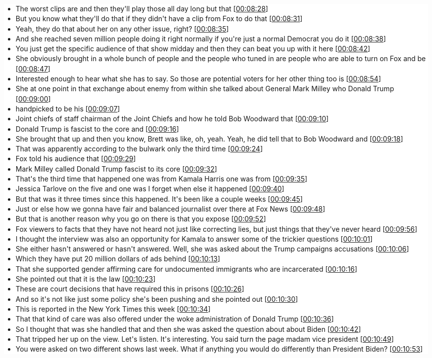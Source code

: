 *  The worst clips are and then they'll play those all day long but that [[00:08:28](https://www.youtube.com/watch?v=-DjJkJczbiM&t=508.2s)]
*  But you know what they'll do that if they didn't have a clip from Fox to do that [[00:08:31](https://www.youtube.com/watch?v=-DjJkJczbiM&t=511.96s)]
*  Yeah, they do that about her on any other issue, right? [[00:08:35](https://www.youtube.com/watch?v=-DjJkJczbiM&t=515.6s)]
*  And she reached seven million people doing it right normally if you're just a normal Democrat you do it [[00:08:38](https://www.youtube.com/watch?v=-DjJkJczbiM&t=518.1999999999999s)]
*  You just get the specific audience of that show midday and then they can beat you up with it here [[00:08:42](https://www.youtube.com/watch?v=-DjJkJczbiM&t=522.0s)]
*  She obviously brought in a whole bunch of people and the people who tuned in are people who are able to turn on Fox and be [[00:08:47](https://www.youtube.com/watch?v=-DjJkJczbiM&t=527.96s)]
*  Interested enough to hear what she has to say. So those are potential voters for her other thing too is [[00:08:54](https://www.youtube.com/watch?v=-DjJkJczbiM&t=534.12s)]
*  She at one point in that exchange about enemy from within she talked about General Mark Milley who Donald Trump [[00:09:00](https://www.youtube.com/watch?v=-DjJkJczbiM&t=540.28s)]
*  handpicked to be his [[00:09:07](https://www.youtube.com/watch?v=-DjJkJczbiM&t=547.8s)]
*  Joint chiefs of staff chairman of the Joint Chiefs and how he told Bob Woodward that [[00:09:10](https://www.youtube.com/watch?v=-DjJkJczbiM&t=550.28s)]
*  Donald Trump is fascist to the core and [[00:09:16](https://www.youtube.com/watch?v=-DjJkJczbiM&t=556.0400000000001s)]
*  She brought that up and then you know, Brett was like, oh, yeah. Yeah, he did tell that to Bob Woodward and [[00:09:18](https://www.youtube.com/watch?v=-DjJkJczbiM&t=558.64s)]
*  That was apparently according to the bulwark only the third time [[00:09:24](https://www.youtube.com/watch?v=-DjJkJczbiM&t=564.2s)]
*  Fox told his audience that [[00:09:29](https://www.youtube.com/watch?v=-DjJkJczbiM&t=569.44s)]
*  Mark Milley called Donald Trump fascist to its core [[00:09:32](https://www.youtube.com/watch?v=-DjJkJczbiM&t=572.2s)]
*  That's the third time that happened one was from Kamala Harris one was from [[00:09:35](https://www.youtube.com/watch?v=-DjJkJczbiM&t=575.84s)]
*  Jessica Tarlove on the five and one was I forget when else it happened [[00:09:40](https://www.youtube.com/watch?v=-DjJkJczbiM&t=580.24s)]
*  But that was it three times since this happened. It's been like a couple weeks [[00:09:45](https://www.youtube.com/watch?v=-DjJkJczbiM&t=585.12s)]
*  Just or else how we gonna have fair and balanced journalist over there at Fox News [[00:09:48](https://www.youtube.com/watch?v=-DjJkJczbiM&t=588.48s)]
*  But that is another reason why you go on there is that you expose [[00:09:52](https://www.youtube.com/watch?v=-DjJkJczbiM&t=592.64s)]
*  Fox viewers to facts that they have not heard not just like correcting lies, but just things that they've never heard [[00:09:56](https://www.youtube.com/watch?v=-DjJkJczbiM&t=596.0s)]
*  I thought the interview was also an opportunity for Kamala to answer some of the trickier questions [[00:10:01](https://www.youtube.com/watch?v=-DjJkJczbiM&t=601.64s)]
*  She either hasn't answered or hasn't answered. Well, she was asked about the Trump campaigns accusations [[00:10:06](https://www.youtube.com/watch?v=-DjJkJczbiM&t=606.96s)]
*  Which they have put 20 million dollars of ads behind [[00:10:13](https://www.youtube.com/watch?v=-DjJkJczbiM&t=613.0200000000001s)]
*  That she supported gender affirming care for undocumented immigrants who are incarcerated [[00:10:16](https://www.youtube.com/watch?v=-DjJkJczbiM&t=616.98s)]
*  She pointed out that it is the law [[00:10:23](https://www.youtube.com/watch?v=-DjJkJczbiM&t=623.7s)]
*  These are court decisions that have required this in prisons [[00:10:26](https://www.youtube.com/watch?v=-DjJkJczbiM&t=626.9000000000001s)]
*  And so it's not like just some policy she's been pushing and she pointed out [[00:10:30](https://www.youtube.com/watch?v=-DjJkJczbiM&t=630.24s)]
*  This is reported in the New York Times this week [[00:10:34](https://www.youtube.com/watch?v=-DjJkJczbiM&t=634.34s)]
*  That that kind of care was also offered under the woke administration of Donald Trump [[00:10:36](https://www.youtube.com/watch?v=-DjJkJczbiM&t=636.46s)]
*  So I thought that was she handled that and then she was asked the question about about Biden [[00:10:42](https://www.youtube.com/watch?v=-DjJkJczbiM&t=642.66s)]
*  That tripped her up on the view. Let's listen. It's interesting. You said turn the page madam vice president [[00:10:49](https://www.youtube.com/watch?v=-DjJkJczbiM&t=649.18s)]
*  You were asked on two different shows last week. What if anything you would do differently than President Biden? [[00:10:53](https://www.youtube.com/watch?v=-DjJkJczbiM&t=653.92s)]